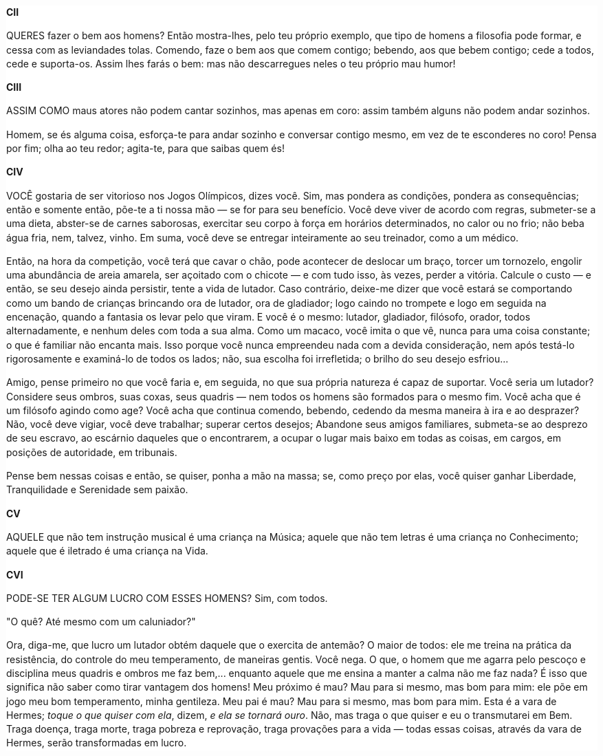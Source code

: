 **CII**

QUERES fazer o bem aos homens? Então mostra-lhes, pelo teu próprio exemplo, que tipo de homens a filosofia pode formar, e cessa com as leviandades tolas. Comendo, faze o bem aos que comem contigo; bebendo, aos que bebem contigo; cede a todos, cede e suporta-os. Assim lhes farás o bem: mas não descarregues neles o teu próprio mau humor!

**CIII**

ASSIM COMO maus atores não podem cantar sozinhos, mas apenas em coro: assim também alguns não podem andar sozinhos.

Homem, se és alguma coisa, esforça-te para andar sozinho e conversar contigo mesmo, em vez de te esconderes no coro! Pensa por fim; olha ao teu redor; agita-te, para que saibas quem és!

**CIV**

VOCÊ gostaria de ser vitorioso nos Jogos Olímpicos, dizes você. Sim, mas pondera as condições, pondera as consequências; então e somente então, põe-te a ti nossa mão — se for para seu benefício. Você deve viver de acordo com regras, submeter-se a uma dieta, abster-se de carnes saborosas, exercitar seu corpo à força em horários determinados, no calor ou no frio; não beba água fria, nem, talvez, vinho. Em suma, você deve se entregar inteiramente ao seu treinador, como a um médico.

Então, na hora da competição, você terá que cavar o chão, pode acontecer de deslocar um braço, torcer um tornozelo, engolir uma abundância de areia amarela, ser açoitado com o chicote — e com tudo isso, às vezes, perder a vitória. Calcule o custo — e então, se seu desejo ainda persistir, tente a vida de lutador. Caso contrário, deixe-me dizer que você estará se comportando como um bando de crianças brincando ora de lutador, ora de gladiador; logo caindo no trompete e logo em seguida na encenação, quando a fantasia os levar pelo que viram. E você é o mesmo: lutador, gladiador, filósofo, orador, todos alternadamente, e nenhum deles com toda a sua alma. Como um macaco, você imita o que vê, nunca para uma coisa constante; o que é familiar não encanta mais. Isso porque você nunca empreendeu nada com a devida consideração, nem após testá-lo rigorosamente e examiná-lo de todos os lados; não, sua escolha foi irrefletida; o brilho do seu desejo esfriou...

Amigo, pense primeiro no que você faria e, em seguida, no que sua própria natureza é capaz de suportar. Você seria um lutador? Considere seus ombros, suas coxas, seus quadris — nem todos os homens são formados para o mesmo fim. Você acha que é um filósofo agindo como age? Você acha que continua comendo, bebendo, cedendo da mesma maneira à ira e ao desprazer? Não, você deve vigiar, você deve trabalhar; superar certos desejos; Abandone seus amigos familiares, submeta-se ao desprezo de seu escravo, ao escárnio daqueles que o encontrarem, a ocupar o lugar mais baixo em todas as coisas, em cargos, em posições de autoridade, em tribunais.

Pense bem nessas coisas e então, se quiser, ponha a mão na massa; se, como preço por elas, você quiser ganhar Liberdade, Tranquilidade e Serenidade sem paixão.

**CV**

AQUELE que não tem instrução musical é uma criança na Música; aquele que não tem letras é uma criança no Conhecimento; aquele que é iletrado é uma criança na Vida.

**CVI**

PODE-SE TER ALGUM LUCRO COM ESSES HOMENS? Sim, com todos.

"O quê? Até mesmo com um caluniador?"

Ora, diga-me, que lucro um lutador obtém daquele que o exercita de antemão? O maior de todos: ele me treina na prática da resistência, do controle do meu temperamento, de maneiras gentis. Você nega. O que, o homem que me agarra pelo pescoço e disciplina meus quadris e ombros me faz bem,... enquanto aquele que me ensina a manter a calma não me faz nada? É isso que significa não saber como tirar vantagem dos homens! Meu próximo é mau? Mau para si mesmo, mas bom para mim: ele põe em jogo meu bom temperamento, minha gentileza. Meu pai é mau? Mau para si mesmo, mas bom para mim. Esta é a vara de Hermes; *toque o que quiser com ela*, dizem, *e ela se tornará ouro*. Não, mas traga o que quiser e eu o transmutarei em Bem. Traga doença, traga morte, traga pobreza e reprovação, traga provações para a vida — todas essas coisas, através da vara de Hermes, serão transformadas em lucro.

